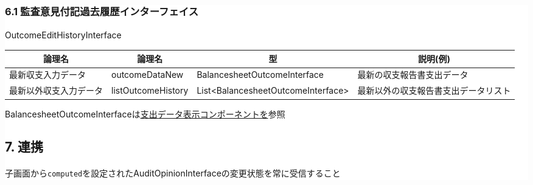 ### 6.1 監査意見付記過去履歴インターフェイス

OutcomeEditHistoryInterface

 |         論理名         |       論理名       |                  型                  |               説明(例)               |
 | ---------------------- | ------------------ | ------------------------------------ | ------------------------------------ |
 | 最新収支入力データ     | outcomeDataNew     | BalancesheetOutcomeInterface         | 最新の収支報告書支出データ           |
 | 最新以外収支入力データ | listOutcomeHistory | List\<BalancesheetOutcomeInterface\> | 最新以外の収支報告書支出データリスト |

BalancesheetOutcomeInterfaceは[支出データ表示コンポーネントを](./#)参照

## 7. 連携

子画面から`computed`を設定されたAuditOpinionInterfaceの変更状態を常に受信すること
